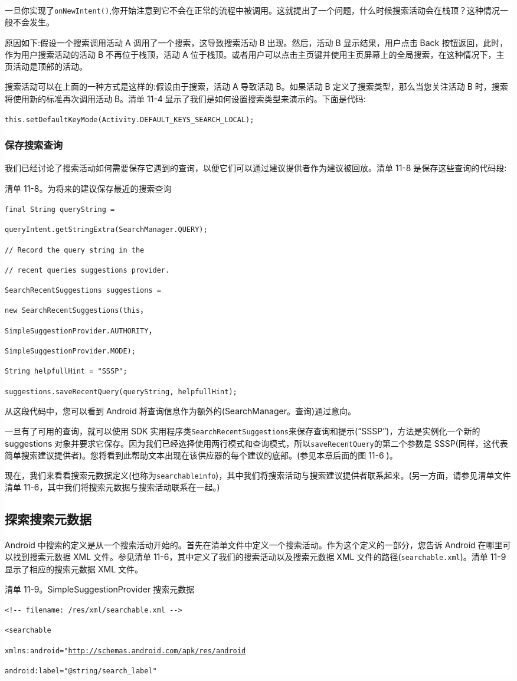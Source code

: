 一旦你实现了`onNewIntent()`,你开始注意到它不会在正常的流程中被调用。这就提出了一个问题，什么时候搜索活动会在栈顶？这种情况一般不会发生。

原因如下:假设一个搜索调用活动 A 调用了一个搜索，这导致搜索活动 B 出现。然后，活动 B 显示结果，用户点击 Back 按钮返回，此时，作为用户搜索活动的活动 B 不再位于栈顶，活动 A 位于栈顶。或者用户可以点击主页键并使用主页屏幕上的全局搜索，在这种情况下，主页活动是顶部的活动。

搜索活动可以在上面的一种方式是这样的:假设由于搜索，活动 A 导致活动 B。如果活动 B 定义了搜索类型，那么当您关注活动 B 时，搜索将使用新的标准再次调用活动 B。清单 11-4 显示了我们是如何设置搜索类型来演示的。下面是代码:

`this.setDefaultKeyMode(Activity.DEFAULT_KEYS_SEARCH_LOCAL);`

### 保存搜索查询

我们已经讨论了搜索活动如何需要保存它遇到的查询，以便它们可以通过建议提供者作为建议被回放。清单 11-8 是保存这些查询的代码段:

清单 11-8。为将来的建议保存最近的搜索查询

`final String queryString =`

`queryIntent.getStringExtra(SearchManager.QUERY);`

`// Record the query string in the`

`// recent queries suggestions provider.`

`SearchRecentSuggestions suggestions =`

`new SearchRecentSuggestions(this`，

`SimpleSuggestionProvider.AUTHORITY`，

`SimpleSuggestionProvider.MODE);`

`String helpfullHint = "SSSP";`

`suggestions.saveRecentQuery(queryString, helpfullHint);`

从这段代码中，您可以看到 Android 将查询信息作为额外的(SearchManager。查询)通过意向。

一旦有了可用的查询，就可以使用 SDK 实用程序类`SearchRecentSuggestions`来保存查询和提示(“SSSP”)，方法是实例化一个新的 suggestions 对象并要求它保存。因为我们已经选择使用两行模式和查询模式，所以`saveRecentQuery`的第二个参数是 SSSP(同样，这代表简单搜索建议提供者)。您将看到此帮助文本出现在该供应器的每个建议的底部。(参见本章后面的图 11-6 )。

现在，我们来看看搜索元数据定义(也称为`searchableinfo`)，其中我们将搜索活动与搜索建议提供者联系起来。(另一方面，请参见清单文件清单 11-6，其中我们将搜索元数据与搜索活动联系在一起。)

## 探索搜索元数据

Android 中搜索的定义是从一个搜索活动开始的。首先在清单文件中定义一个搜索活动。作为这个定义的一部分，您告诉 Android 在哪里可以找到搜索元数据 XML 文件。参见清单 11-6，其中定义了我们的搜索活动以及搜索元数据 XML 文件的路径(`searchable.xml`)。清单 11-9 显示了相应的搜索元数据 XML 文件。

清单 11-9。SimpleSuggestionProvider 搜索元数据

`<!-- filename: /res/xml/searchable.xml -->`

`<searchable`

`xmlns:android="`[`http://schemas.android.com/apk/res/android`](http://schemas.android.com/apk/res/android)

`android:label="@string/search_label"`
